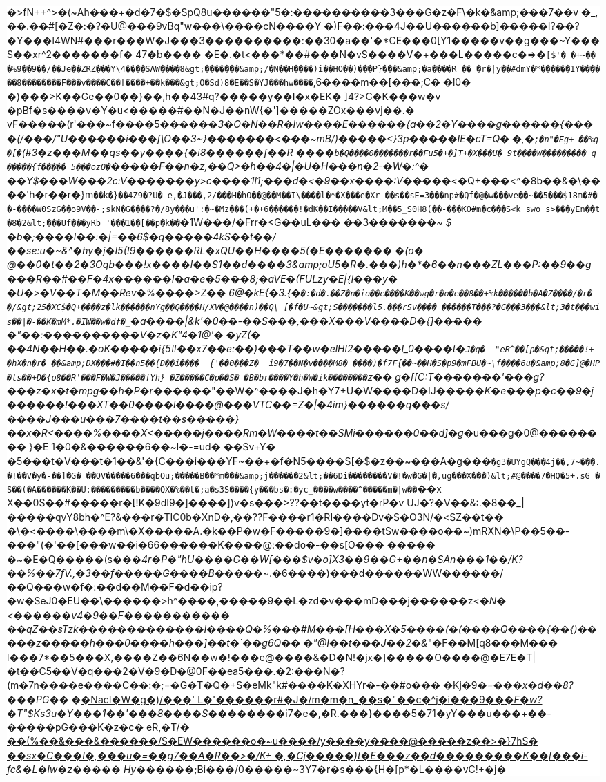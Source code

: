 �&gt;fN++^&gt;�(~Ah���+�d�7�$�SpQ8u������"5�:����������3���G�z�F\�k�&amp;���7��v	�_,	��.��#[�Z�:�?�U@���9vBq"w���\����cN����Y �)F��:���4J��U������b]�����I?��?�Y���l4WN#���r���W�J���3����������:��30�a��'�*CE���0[Y1�����v��g���~Y���$��xr^2�������f� 47�b����	�E�.�t&lt;���*��#���N�vS����V�+���L�����c�=&gt;�`[$'� �+~���%9��9��/��Je��ZRZ���Y\4����SAW����8&gt;�������&amp;/�N��H����)i��HO��)���P}���&amp;�a����R
��
�r�|y��#dmY�*������1Y������8��������F���v����C��[����+��k���&gt;O�Sd)8�E��S�YJ���hw����`,6����m��[���;C�
�l0�
�)���&gt;K��Ge��0��}��,h��43#q?�����y��I�x�EK�	]4?&gt;C�K���w�v �pBf�s����v�Y�u&lt;�����#��N�J��nW{�']�����ZOx���vj��.� vF�����(r'���~f����5�����_�3�O�N��R�Iw����E������{a��2�Y����g������{*����(/���/"U������i���f\O��3~}�������&lt;���~mB/)�����&lt;}3p�����IE�cT=Q�
�,�`;�n"�Eg+-��%g�[�`(#3�z���M��qs��y����{�i8������f*��R
����`b�Q����0�������r��Fu5�+�]T+�X���U�
9t����W���������_g�����{f�����
5���ozO�`�����F��n�z,��Q&gt;�h��4�|�U�H���n�2-�W�:^�	��Y$���W���2c:V�������y&gt;c����1l1;���d�&lt;�9��x����:V���_��&lt;�Q+���&lt;^�8b��&amp;�\����'h�r��r�}m`��k�}��4Z9�?U�
e,�J���,2/���H�hO��@��M��I\����l�*�X���e�Xr-��s��sE=3���np#�Qf�@�w���ve��~��5���$18m�#��-����W0SzG��o9V��-;skN�G����?�/8y���u':�~�Mz���(+�+6������!�dK��I�����V&lt;M��5_S0H8(��-���KO#m�c���S<k swo s>���yEn��t�8�2&lt;���Uf���yRb
'���1��[��p�k��`�1W���/�Frr�&lt;G��uL���	��3��_�����~	$ �b�;����l��:�|=��6$�q�����4kS��t��/��se:u�~&amp;^�hy�j�I5(!9������RL�xQU��H����5(�E�������
�(o�
@��0�t��2�3Oqb���!x����l��S1��d����3\&amp;oU5�R�.�_�_�)h�*�6��n���ZL���P:��9��g	���R��#��F�4x������I�a�e�5���8;�aVE�(FULzy�E|{l���y�
�U�&gt;�V��T�M��Rev�%����&gt;Z�� 6@�kE{�3.{�`�:�d�.��Z�n�io��e����K��wg�r�o�e��8��+%k������b�A�Z����/�r��/&gt;25�XC$�Q+����z�lk������nYg��Q����H/XV�@����n)��Q\_[�f�U~&gt;S�������l5.���rSv����
������T���?�G���3���&lt;3�t���wis��|�-��K�mM*.�IW��w�df�_`�a����|&amp;k'�0��-��S���,���X���V����D�{]�����
�"��:����������V�z�K"4�1@'� �yZ(� ��4N��H��.�oK�����i{5#��x7��e:��)���T��w�elHl2�����I_0����t�`J�g�	_"eR^��[p�&gt;�����!+
�hX�n�r�
��&amp;DX���#�I��n5��{D��i����	{'��0���Z�	i9�7��N�v����M8�
����)�f7F{��~��H�S�p9�mFBU�~\f����6u�&amp;8�G]@�HP�ts��+D�{o8��R'���F�W�J�����fYh}
�Z�����C�p��S�
�B�br����Y�h�W�ik��������`z��
g�[[C:T�������'���g?���z�x�t�mpg��h�P�r������_"��W�^����J�h�Y7+U�W����D�IJ��_���K�e���p�c��9�j������!���XT��0����l����@���VTC��=Z�|�4im}������q���s/����J���u���7����t��s�����}��x�R&lt;����%����X&lt;�����j����Rm�W����t��SMi������0��d]�g_�u���g�0@�������� }�E 1�0�&amp;������6��~l�-=ud� ��Sv+Y�
�5���t�V���t�1��&amp;'�{C���i���YF~��+�f�N5����S[�$�z��~���A�g���`�g3�UYgQ���4j��,7~���.�!��V�y�-��]�G�
��QV�����6���qbOu;�����B��*m���&amp;j������2&lt;��6Di��������V�!�w�G�|�,ug���X���)&lt;#@����7�HQ�5+.sG
�S��(�A������K��U:���������b����QX�%��t�;a�s3S����{y���bs�:�yc_����w����^�����m�|w��`��x X��0S��#�����r�[!K�9dI9�]����])v�s���&gt;??��t����yt�rP�v
UJ�?�V��&amp;:.�8��_|�����qvY8bh�^E?&amp;���r�TIC0b�XnD�,��??F����r1�RI����Dv�S�O3N/�&lt;SZ��t��	�\�&lt;����\����m\�X�����A.�k��P�w�F�����9�]����tSw����o��~)mRXN�\P��5��-���"(�'��[���w��i�66������K����@:��do�-��s[O���	�����
�~�E�Q�����(s���_4r�P�"hU����G��W[���$v�o]X3��9��G+��n�SAn���1��/K?��\%��7fV.,�3��f�����G����B���_��~.�6����)���d������WW������/��Q���w�f�:��d��M��F�d��ip?�w�SeJ0�EU��\\������&gt;h^����,�����9��L�zd�v���mD���j������z&lt;�_N� &lt;������v4�9��F�����������
��qZ��sTzk�������������I����Q�%���#M���[H���X�5����(�(����Q����{��{)�����z�����h���0����h���]��t�`��g6Q��
�"@I��t���J��2�&amp;_"�F��M[q8���M��� l���7*��5���X,����Z��6N��w�!���e@����&amp;�D�N!�jx�]_�_����O����@�E7E�T|�t��C5��V�q���2�V�9�D�@0F��ea5���.�2:���N�?(m�7n����e����C��:�;=�G�T�Q�+S�eMk"k#����K�XHYr�-��#o��� �Kj�9�*=���x�d��8?���PG�*�
�<u q>�NacI�W�g�)/���'
L�'������r#�J�/m�m�n_��s�"��c�^j�i���9��_�F�w?�T"$Ks3u�Y���1��'���8����S����_����i7�e�,�R.���}����5�71�yY���u���+��-�����pG���K�z�c� eR\,�T/� ��(%��&amp;���&amp;������/S�EW������o�~u����/y����y����@�����z��&gt;�}7hS�
*��sx�C���I�,���u�=��g7��A�R��&gt;�/K+
�,�Cj�����)t�E���z��d���������K��[���i-fc&amp;�L�lw�z����� Hy������*;Bi���/0�����~3Y7�r�s���{H�[p*�L����vC!+�j�